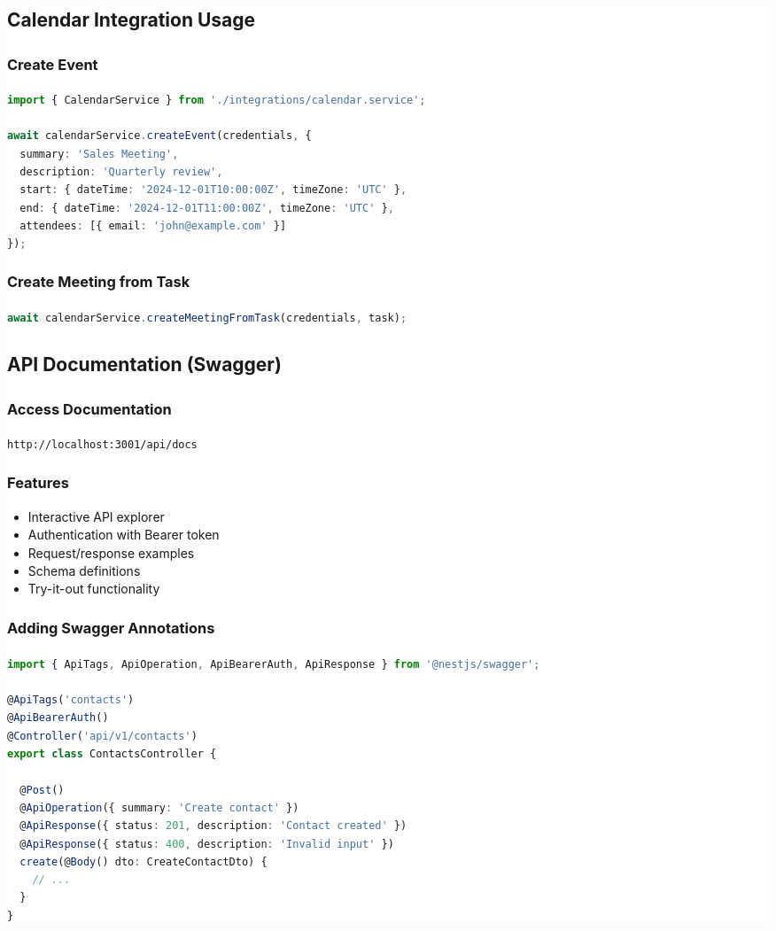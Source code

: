## Calendar Integration Usage

### Create Event
```typescript
import { CalendarService } from './integrations/calendar.service';

await calendarService.createEvent(credentials, {
  summary: 'Sales Meeting',
  description: 'Quarterly review',
  start: { dateTime: '2024-12-01T10:00:00Z', timeZone: 'UTC' },
  end: { dateTime: '2024-12-01T11:00:00Z', timeZone: 'UTC' },
  attendees: [{ email: 'john@example.com' }]
});
```

### Create Meeting from Task
```typescript
await calendarService.createMeetingFromTask(credentials, task);
```

## API Documentation (Swagger)

### Access Documentation
```
http://localhost:3001/api/docs
```

### Features
- Interactive API explorer
- Authentication with Bearer token
- Request/response examples
- Schema definitions
- Try-it-out functionality

### Adding Swagger Annotations

```typescript
import { ApiTags, ApiOperation, ApiBearerAuth, ApiResponse } from '@nestjs/swagger';

@ApiTags('contacts')
@ApiBearerAuth()
@Controller('api/v1/contacts')
export class ContactsController {
  
  @Post()
  @ApiOperation({ summary: 'Create contact' })
  @ApiResponse({ status: 201, description: 'Contact created' })
  @ApiResponse({ status: 400, description: 'Invalid input' })
  create(@Body() dto: CreateContactDto) {
    // ...
  }
}
```

